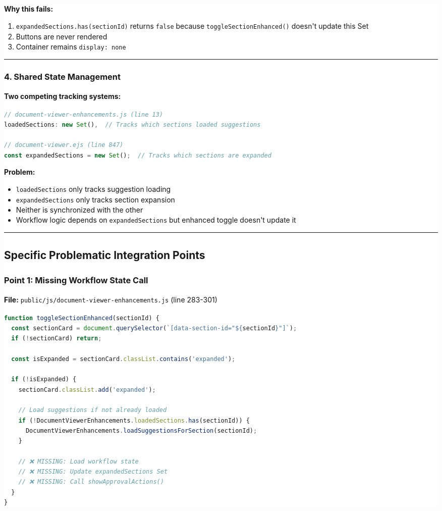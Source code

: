 **Why this fails:**
1. `expandedSections.has(sectionId)` returns `false` because `toggleSectionEnhanced()` doesn't update this Set
2. Buttons are never rendered
3. Container remains `display: none`

---

### 4. Shared State Management

**Two competing tracking systems:**

```javascript
// document-viewer-enhancements.js (line 13)
loadedSections: new Set(),  // Tracks which sections loaded suggestions

// document-viewer.ejs (line 847)
const expandedSections = new Set();  // Tracks which sections are expanded
```

**Problem:**
- `loadedSections` only tracks suggestion loading
- `expandedSections` only tracks section expansion
- Neither is synchronized with the other
- Workflow logic depends on `expandedSections` but enhanced toggle doesn't update it

---

## Specific Problematic Integration Points

### Point 1: Missing Workflow State Call
**File:** `public/js/document-viewer-enhancements.js` (line 283-301)

```javascript
function toggleSectionEnhanced(sectionId) {
  const sectionCard = document.querySelector(`[data-section-id="${sectionId}"]`);
  if (!sectionCard) return;

  const isExpanded = sectionCard.classList.contains('expanded');

  if (!isExpanded) {
    sectionCard.classList.add('expanded');

    // Load suggestions if not already loaded
    if (!DocumentViewerEnhancements.loadedSections.has(sectionId)) {
      DocumentViewerEnhancements.loadSuggestionsForSection(sectionId);
    }

    // ❌ MISSING: Load workflow state
    // ❌ MISSING: Update expandedSections Set
    // ❌ MISSING: Call showApprovalActions()
  }
}
```
